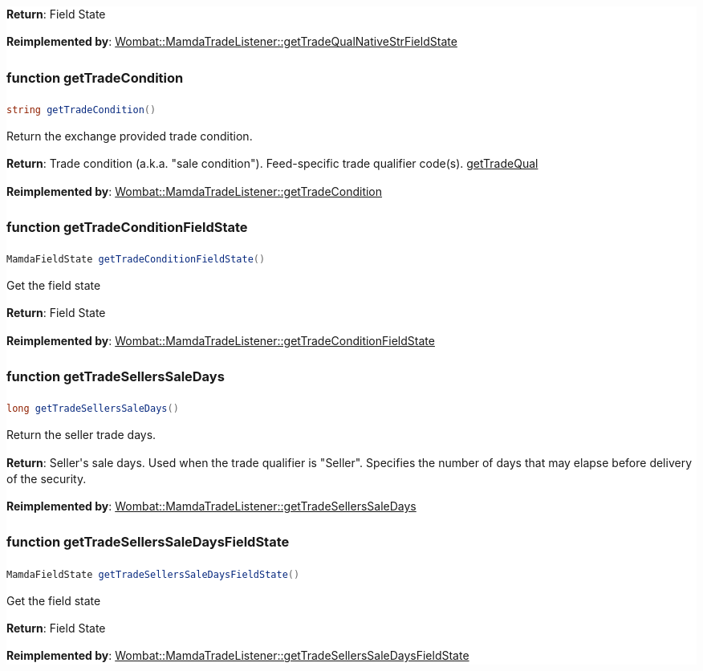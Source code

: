 **Return**: Field State

**Reimplemented by**: [Wombat::MamdaTradeListener::getTradeQualNativeStrFieldState](classWombat_1_1MamdaTradeListener.html#function-gettradequalnativestrfieldstate)


### function getTradeCondition

```csharp
string getTradeCondition()
```

Return the exchange provided trade condition. 

**Return**: Trade condition (a.k.a. "sale condition"). Feed-specific trade qualifier code(s). [getTradeQual](interfaceWombat_1_1MamdaTradeReport.html#function-gettradequal)

**Reimplemented by**: [Wombat::MamdaTradeListener::getTradeCondition](classWombat_1_1MamdaTradeListener.html#function-gettradecondition)


### function getTradeConditionFieldState

```csharp
MamdaFieldState getTradeConditionFieldState()
```

Get the field state 

**Return**: Field State

**Reimplemented by**: [Wombat::MamdaTradeListener::getTradeConditionFieldState](classWombat_1_1MamdaTradeListener.html#function-gettradeconditionfieldstate)


### function getTradeSellersSaleDays

```csharp
long getTradeSellersSaleDays()
```

Return the seller trade days. 

**Return**: Seller's sale days. Used when the trade qualifier is "Seller". Specifies the number of days that may elapse before delivery of the security.

**Reimplemented by**: [Wombat::MamdaTradeListener::getTradeSellersSaleDays](classWombat_1_1MamdaTradeListener.html#function-gettradesellerssaledays)


### function getTradeSellersSaleDaysFieldState

```csharp
MamdaFieldState getTradeSellersSaleDaysFieldState()
```

Get the field state 

**Return**: Field State

**Reimplemented by**: [Wombat::MamdaTradeListener::getTradeSellersSaleDaysFieldState](classWombat_1_1MamdaTradeListener.html#function-gettradesellerssaledaysfieldstate)
